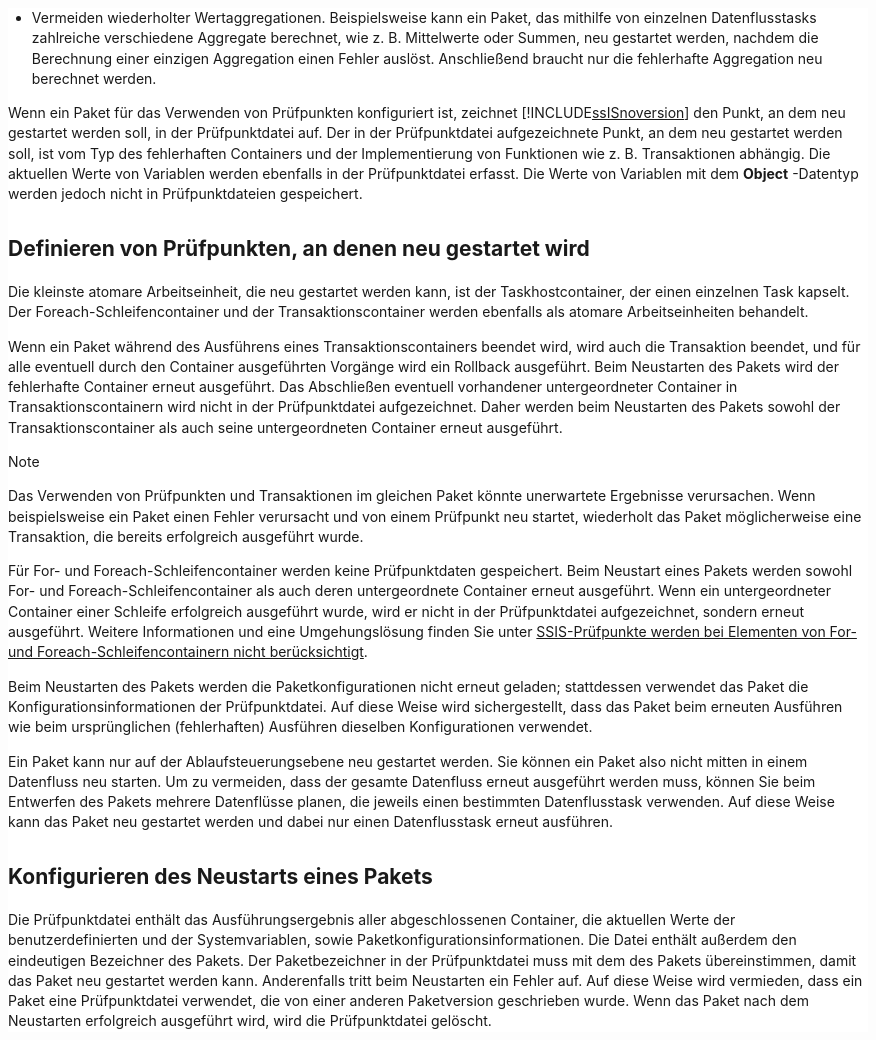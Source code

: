 -   Vermeiden wiederholter Wertaggregationen. Beispielsweise kann ein Paket, das mithilfe von einzelnen Datenflusstasks zahlreiche verschiedene Aggregate berechnet, wie z. B. Mittelwerte oder Summen, neu gestartet werden, nachdem die Berechnung einer einzigen Aggregation einen Fehler auslöst. Anschließend braucht nur die fehlerhafte Aggregation neu berechnet werden.  
  
 Wenn ein Paket für das Verwenden von Prüfpunkten konfiguriert ist, zeichnet [!INCLUDE[ssISnoversion](../../includes/ssisnoversion-md.md)] den Punkt, an dem neu gestartet werden soll, in der Prüfpunktdatei auf. Der in der Prüfpunktdatei aufgezeichnete Punkt, an dem neu gestartet werden soll, ist vom Typ des fehlerhaften Containers und der Implementierung von Funktionen wie z. B. Transaktionen abhängig. Die aktuellen Werte von Variablen werden ebenfalls in der Prüfpunktdatei erfasst. Die Werte von Variablen mit dem **Object** -Datentyp werden jedoch nicht in Prüfpunktdateien gespeichert.  
  
## <a name="defining-restart-points"></a>Definieren von Prüfpunkten, an denen neu gestartet wird  
 Die kleinste atomare Arbeitseinheit, die neu gestartet werden kann, ist der Taskhostcontainer, der einen einzelnen Task kapselt. Der Foreach-Schleifencontainer und der Transaktionscontainer werden ebenfalls als atomare Arbeitseinheiten behandelt.  
  
 Wenn ein Paket während des Ausführens eines Transaktionscontainers beendet wird, wird auch die Transaktion beendet, und für alle eventuell durch den Container ausgeführten Vorgänge wird ein Rollback ausgeführt. Beim Neustarten des Pakets wird der fehlerhafte Container erneut ausgeführt. Das Abschließen eventuell vorhandener untergeordneter Container in Transaktionscontainern wird nicht in der Prüfpunktdatei aufgezeichnet. Daher werden beim Neustarten des Pakets sowohl der Transaktionscontainer als auch seine untergeordneten Container erneut ausgeführt.  
  
> [!NOTE]  
>  Das Verwenden von Prüfpunkten und Transaktionen im gleichen Paket könnte unerwartete Ergebnisse verursachen. Wenn beispielsweise ein Paket einen Fehler verursacht und von einem Prüfpunkt neu startet, wiederholt das Paket möglicherweise eine Transaktion, die bereits erfolgreich ausgeführt wurde.  
  
 Für For- und Foreach-Schleifencontainer werden keine Prüfpunktdaten gespeichert. Beim Neustart eines Pakets werden sowohl For- und Foreach-Schleifencontainer als auch deren untergeordnete Container erneut ausgeführt. Wenn ein untergeordneter Container einer Schleife erfolgreich ausgeführt wurde, wird er nicht in der Prüfpunktdatei aufgezeichnet, sondern erneut ausgeführt. Weitere Informationen und eine Umgehungslösung finden Sie unter [SSIS-Prüfpunkte werden bei Elementen von For- und Foreach-Schleifencontainern nicht berücksichtigt](http://go.microsoft.com/fwlink/?LinkId=241633).  
  
 Beim Neustarten des Pakets werden die Paketkonfigurationen nicht erneut geladen; stattdessen verwendet das Paket die Konfigurationsinformationen der Prüfpunktdatei. Auf diese Weise wird sichergestellt, dass das Paket beim erneuten Ausführen wie beim ursprünglichen (fehlerhaften) Ausführen dieselben Konfigurationen verwendet.  
  
 Ein Paket kann nur auf der Ablaufsteuerungsebene neu gestartet werden. Sie können ein Paket also nicht mitten in einem Datenfluss neu starten. Um zu vermeiden, dass der gesamte Datenfluss erneut ausgeführt werden muss, können Sie beim Entwerfen des Pakets mehrere Datenflüsse planen, die jeweils einen bestimmten Datenflusstask verwenden. Auf diese Weise kann das Paket neu gestartet werden und dabei nur einen Datenflusstask erneut ausführen.  
  
## <a name="configuring-a-package-to-restart"></a>Konfigurieren des Neustarts eines Pakets  
 Die Prüfpunktdatei enthält das Ausführungsergebnis aller abgeschlossenen Container, die aktuellen Werte der benutzerdefinierten und der Systemvariablen, sowie Paketkonfigurationsinformationen. Die Datei enthält außerdem den eindeutigen Bezeichner des Pakets. Der Paketbezeichner in der Prüfpunktdatei muss mit dem des Pakets übereinstimmen, damit das Paket neu gestartet werden kann. Anderenfalls tritt beim Neustarten ein Fehler auf. Auf diese Weise wird vermieden, dass ein Paket eine Prüfpunktdatei verwendet, die von einer anderen Paketversion geschrieben wurde. Wenn das Paket nach dem Neustarten erfolgreich ausgeführt wird, wird die Prüfpunktdatei gelöscht.  
  